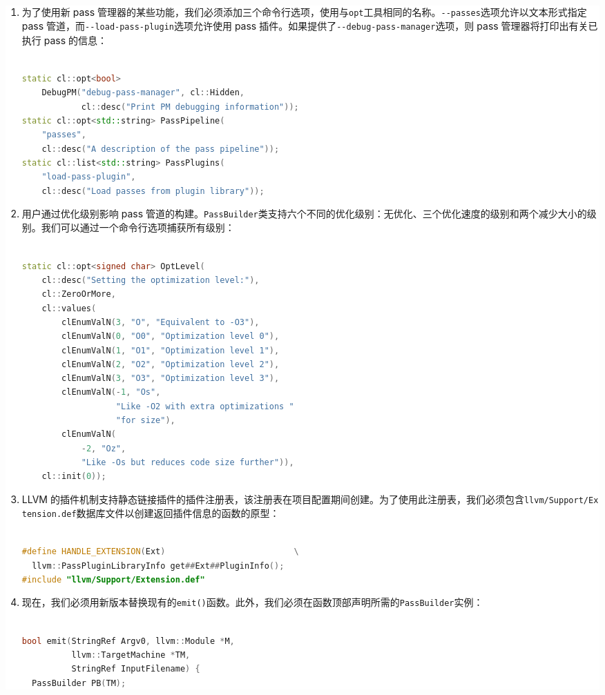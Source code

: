 1.  为了使用新 pass 管理器的某些功能，我们必须添加三个命令行选项，使用与`opt`工具相同的名称。`--passes`选项允许以文本形式指定 pass 管道，而`--load-pass-plugin`选项允许使用 pass 插件。如果提供了`--debug-pass-manager`选项，则 pass 管理器将打印出有关已执行 pass 的信息：

    ```cpp

    static cl::opt<bool>
        DebugPM("debug-pass-manager", cl::Hidden,
                cl::desc("Print PM debugging information"));
    static cl::opt<std::string> PassPipeline(
        "passes",
        cl::desc("A description of the pass pipeline"));
    static cl::list<std::string> PassPlugins(
        "load-pass-plugin",
        cl::desc("Load passes from plugin library"));
    ```

1.  用户通过优化级别影响 pass 管道的构建。`PassBuilder`类支持六个不同的优化级别：无优化、三个优化速度的级别和两个减少大小的级别。我们可以通过一个命令行选项捕获所有级别：

    ```cpp

    static cl::opt<signed char> OptLevel(
        cl::desc("Setting the optimization level:"),
        cl::ZeroOrMore,
        cl::values(
            clEnumValN(3, "O", "Equivalent to -O3"),
            clEnumValN(0, "O0", "Optimization level 0"),
            clEnumValN(1, "O1", "Optimization level 1"),
            clEnumValN(2, "O2", "Optimization level 2"),
            clEnumValN(3, "O3", "Optimization level 3"),
            clEnumValN(-1, "Os",
                       "Like -O2 with extra optimizations "
                       "for size"),
            clEnumValN(
                -2, "Oz",
                "Like -Os but reduces code size further")),
        cl::init(0));
    ```

1.  LLVM 的插件机制支持静态链接插件的插件注册表，该注册表在项目配置期间创建。为了使用此注册表，我们必须包含`llvm/Support/Extension.def`数据库文件以创建返回插件信息的函数的原型：

    ```cpp

    #define HANDLE_EXTENSION(Ext)                          \
      llvm::PassPluginLibraryInfo get##Ext##PluginInfo();
    #include "llvm/Support/Extension.def"
    ```

1.  现在，我们必须用新版本替换现有的`emit()`函数。此外，我们必须在函数顶部声明所需的`PassBuilder`实例：

    ```cpp

    bool emit(StringRef Argv0, llvm::Module *M,
              llvm::TargetMachine *TM,
              StringRef InputFilename) {
      PassBuilder PB(TM);
    ```
